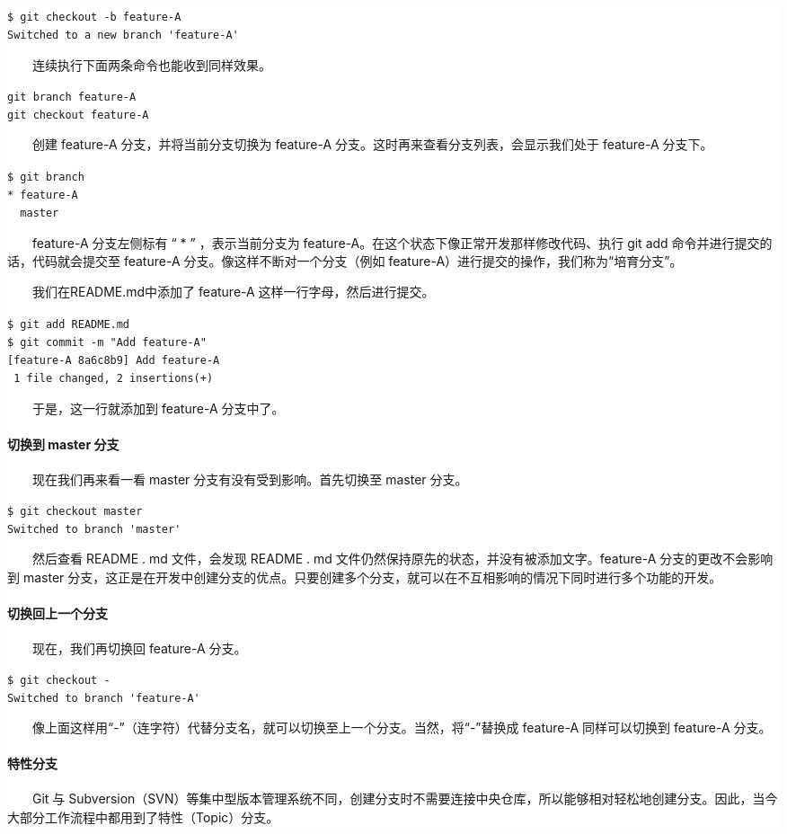 ```shell
$ git checkout -b feature-A
Switched to a new branch 'feature-A'
```

&emsp;&emsp;连续执行下面两条命令也能收到同样效果。

```shell
git branch feature-A
git checkout feature-A
```

&emsp;&emsp;创建 feature-A 分支，并将当前分支切换为 feature-A 分支。这时再来查看分支列表，会显示我们处于 feature-A 分支下。

```shell
$ git branch
* feature-A
  master
```

&emsp;&emsp;feature-A 分支左侧标有 “ * ” ，表示当前分支为 feature-A。在这个状态下像正常开发那样修改代码、执行 git add 命令并进行提交的话，代码就会提交至 feature-A 分支。像这样不断对一个分支（例如 feature-A）进行提交的操作，我们称为“培育分支”。

&emsp;&emsp;我们在README.md中添加了 feature-A 这样一行字母，然后进行提交。

```shell
$ git add README.md
$ git commit -m "Add feature-A"
[feature-A 8a6c8b9] Add feature-A
 1 file changed, 2 insertions(+)
```

&emsp;&emsp;于是，这一行就添加到 feature-A 分支中了。

#### 切换到 master 分支

&emsp;&emsp;现在我们再来看一看 master 分支有没有受到影响。首先切换至 master 分支。

```shell
$ git checkout master
Switched to branch 'master'
```

&emsp;&emsp;然后查看 README . md 文件，会发现 README . md 文件仍然保持原先的状态，并没有被添加文字。feature-A 分支的更改不会影响到 master 分支，这正是在开发中创建分支的优点。只要创建多个分支，就可以在不互相影响的情况下同时进行多个功能的开发。

#### 切换回上一个分支

&emsp;&emsp;现在，我们再切换回 feature-A 分支。

```shell
$ git checkout -
Switched to branch 'feature-A'
```

&emsp;&emsp;像上面这样用“-”（连字符）代替分支名，就可以切换至上一个分支。当然，将“-”替换成 feature-A 同样可以切换到 feature-A 分支。

#### 特性分支

&emsp;&emsp;Git 与 Subversion（SVN）等集中型版本管理系统不同，创建分支时不需要连接中央仓库，所以能够相对轻松地创建分支。因此，当今大部分工作流程中都用到了特性（Topic）分支。

